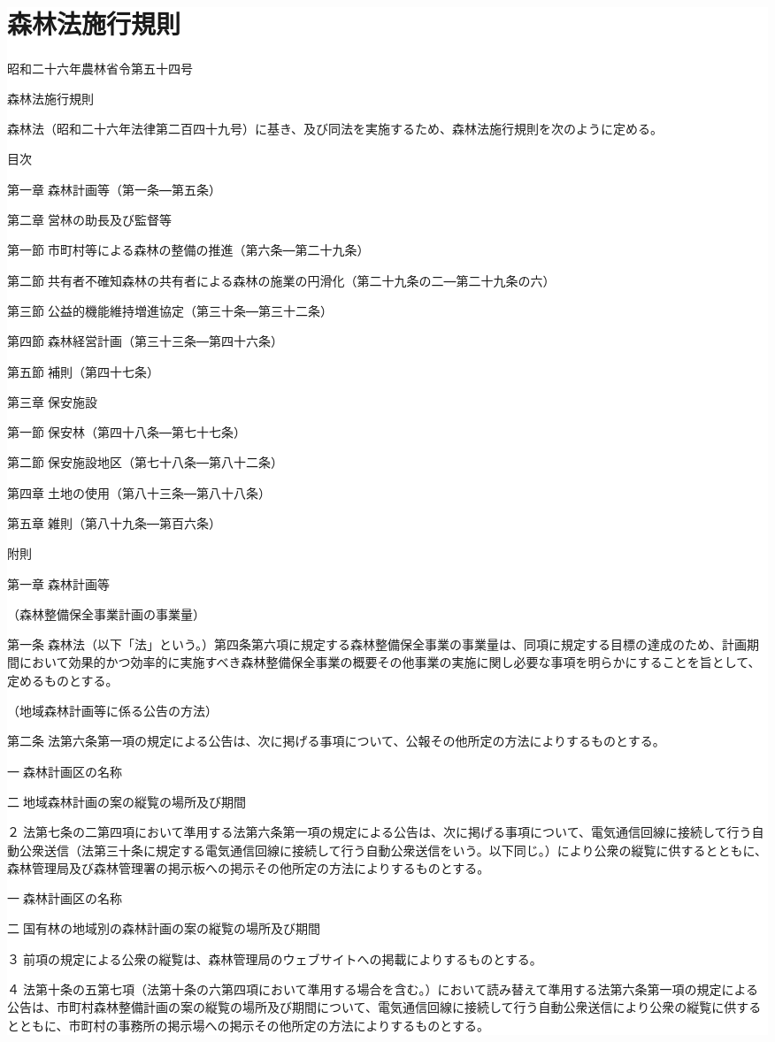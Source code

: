 # 森林法施行規則

昭和二十六年農林省令第五十四号

森林法施行規則

森林法（昭和二十六年法律第二百四十九号）に基き、及び同法を実施するため、森林法施行規則を次のように定める。

目次

第一章 森林計画等（第一条―第五条）

第二章 営林の助長及び監督等

第一節 市町村等による森林の整備の推進（第六条―第二十九条）

第二節 共有者不確知森林の共有者による森林の施業の円滑化（第二十九条の二―第二十九条の六）

第三節 公益的機能維持増進協定（第三十条―第三十二条）

第四節 森林経営計画（第三十三条―第四十六条）

第五節 補則（第四十七条）

第三章 保安施設

第一節 保安林（第四十八条―第七十七条）

第二節 保安施設地区（第七十八条―第八十二条）

第四章 土地の使用（第八十三条―第八十八条）

第五章 雑則（第八十九条―第百六条）

附則

第一章 森林計画等

（森林整備保全事業計画の事業量）

第一条 森林法（以下「法」という。）第四条第六項に規定する森林整備保全事業の事業量は、同項に規定する目標の達成のため、計画期間において効果的かつ効率的に実施すべき森林整備保全事業の概要その他事業の実施に関し必要な事項を明らかにすることを旨として、定めるものとする。

（地域森林計画等に係る公告の方法）

第二条 法第六条第一項の規定による公告は、次に掲げる事項について、公報その他所定の方法によりするものとする。

一 森林計画区の名称

二 地域森林計画の案の縦覧の場所及び期間

２ 法第七条の二第四項において準用する法第六条第一項の規定による公告は、次に掲げる事項について、電気通信回線に接続して行う自動公衆送信（法第三十条に規定する電気通信回線に接続して行う自動公衆送信をいう。以下同じ。）により公衆の縦覧に供するとともに、森林管理局及び森林管理署の掲示板への掲示その他所定の方法によりするものとする。

一 森林計画区の名称

二 国有林の地域別の森林計画の案の縦覧の場所及び期間

３ 前項の規定による公衆の縦覧は、森林管理局のウェブサイトへの掲載によりするものとする。

４ 法第十条の五第七項（法第十条の六第四項において準用する場合を含む。）において読み替えて準用する法第六条第一項の規定による公告は、市町村森林整備計画の案の縦覧の場所及び期間について、電気通信回線に接続して行う自動公衆送信により公衆の縦覧に供するとともに、市町村の事務所の掲示場への掲示その他所定の方法によりするものとする。
